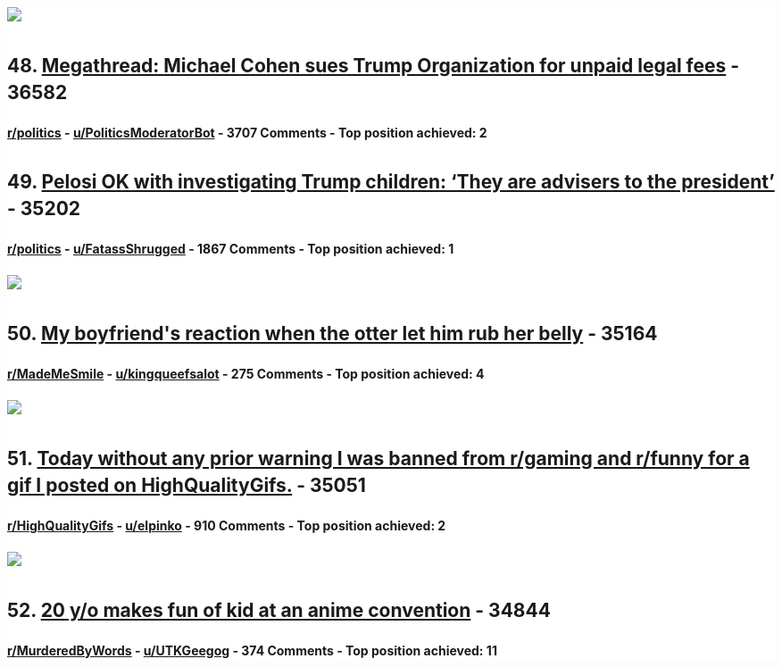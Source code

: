 <a href="https://i.redd.it/6yr5qogjzpk21.jpg"><img src="https://b.thumbs.redditmedia.com/CxyEiz6onaYMza1vcHuHvSs7L7TuhHbCFFVca7ivcic.jpg"></img></a>

## 48. [Megathread: Michael Cohen sues Trump Organization for unpaid legal fees](http://reddit.com/r/politics/comments/aygk89/megathread_michael_cohen_sues_trump_organization/) - 36582
#### [r/politics](http://reddit.com/r/politics) - [u/PoliticsModeratorBot](http://reddit.com/u/PoliticsModeratorBot) - 3707 Comments - Top position achieved: 2

## 49. [Pelosi OK with investigating Trump children: ‘They are advisers to the president’](http://reddit.com/r/politics/comments/ayf0cb/pelosi_ok_with_investigating_trump_children_they/) - 35202
#### [r/politics](http://reddit.com/r/politics) - [u/FatassShrugged](http://reddit.com/u/FatassShrugged) - 1867 Comments - Top position achieved: 1

<a href="https://www.rollcall.com/news/congress/nancy-pelosi-signs-off-on-democrats-investigating-trump-children-they-are-advisers-to-the-president"><img src="https://b.thumbs.redditmedia.com/fIUaGL1bpT604ZF-JkabTNAeBUMEFXlaQmklZjazI4U.jpg"></img></a>

## 50. [My boyfriend's reaction when the otter let him rub her belly](http://reddit.com/r/MadeMeSmile/comments/ayjft5/my_boyfriends_reaction_when_the_otter_let_him_rub/) - 35164
#### [r/MadeMeSmile](http://reddit.com/r/MadeMeSmile) - [u/kingqueefsalot](http://reddit.com/u/kingqueefsalot) - 275 Comments - Top position achieved: 4

<a href="https://imgur.com/8XeFMF7.jpg"><img src="https://b.thumbs.redditmedia.com/O0oks-mAH7L8actI4q4u0Dhdp7GGSlIe_kU9pCk3Ceo.jpg"></img></a>

## 51. [Today without any prior warning I was banned from r/gaming and r/funny for a gif I posted on HighQualityGifs.](http://reddit.com/r/HighQualityGifs/comments/ayj9kd/today_without_any_prior_warning_i_was_banned_from/) - 35051
#### [r/HighQualityGifs](http://reddit.com/r/HighQualityGifs) - [u/elpinko](http://reddit.com/u/elpinko) - 910 Comments - Top position achieved: 2

<a href="https://i.imgur.com/7wb3FBW.gifv"><img src="https://b.thumbs.redditmedia.com/1y-8xHFPTEmUM5H6zjGMmLMCEPgHLcx5CtBnYud-BnU.jpg"></img></a>

## 52. [20 y/o makes fun of kid at an anime convention](http://reddit.com/r/MurderedByWords/comments/aydltw/20_yo_makes_fun_of_kid_at_an_anime_convention/) - 34844
#### [r/MurderedByWords](http://reddit.com/r/MurderedByWords) - [u/UTKGeegog](http://reddit.com/u/UTKGeegog) - 374 Comments - Top position achieved: 11
